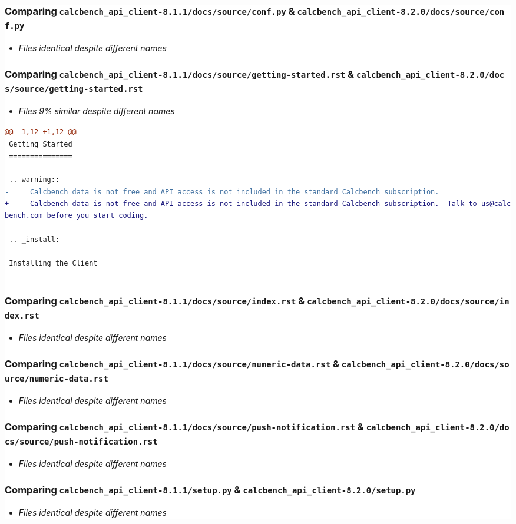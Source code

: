 ### Comparing `calcbench_api_client-8.1.1/docs/source/conf.py` & `calcbench_api_client-8.2.0/docs/source/conf.py`

 * *Files identical despite different names*

### Comparing `calcbench_api_client-8.1.1/docs/source/getting-started.rst` & `calcbench_api_client-8.2.0/docs/source/getting-started.rst`

 * *Files 9% similar despite different names*

```diff
@@ -1,12 +1,12 @@
 Getting Started
 ===============
 
 .. warning::
-     Calcbench data is not free and API access is not included in the standard Calcbench subscription.
+     Calcbench data is not free and API access is not included in the standard Calcbench subscription.  Talk to us@calcbench.com before you start coding.
 
 .. _install:
 
 Installing the Client
 ---------------------
```

### Comparing `calcbench_api_client-8.1.1/docs/source/index.rst` & `calcbench_api_client-8.2.0/docs/source/index.rst`

 * *Files identical despite different names*

### Comparing `calcbench_api_client-8.1.1/docs/source/numeric-data.rst` & `calcbench_api_client-8.2.0/docs/source/numeric-data.rst`

 * *Files identical despite different names*

### Comparing `calcbench_api_client-8.1.1/docs/source/push-notification.rst` & `calcbench_api_client-8.2.0/docs/source/push-notification.rst`

 * *Files identical despite different names*

### Comparing `calcbench_api_client-8.1.1/setup.py` & `calcbench_api_client-8.2.0/setup.py`

 * *Files identical despite different names*

